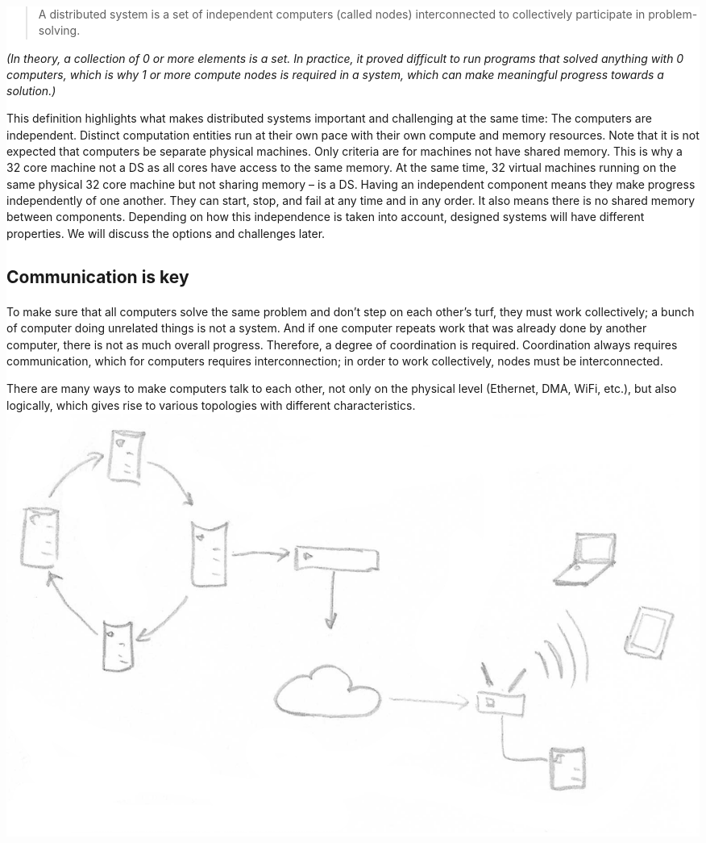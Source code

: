 > A distributed system is a set of independent computers (called nodes) interconnected to collectively participate in problem-solving.


_(In theory, a collection of 0 or more elements is a set. In practice, it proved difficult to run programs that solved anything with 0 computers, which is why 1 or more compute nodes is required in a system, which can make meaningful progress towards a solution.)_

This definition highlights what makes distributed systems important and challenging at the same time: The computers are independent. Distinct computation entities run at their own pace with their own compute and memory resources. Note that it is not expected that computers be separate physical machines. Only criteria are for machines not have shared memory. This is why a 32 core machine not a DS as all cores have access to the same memory. At the same time, 32 virtual machines running on the same physical 32 core machine but not sharing memory – is a DS.
Having an independent component means they make progress independently of one another. They can start, stop, and fail at any time and in any order. It also means there is no shared memory between components. Depending on how this independence is taken into account, designed systems will have different properties. We will discuss the options and challenges later.

## Communication is key
To make sure that all computers solve the same problem and don’t step on each other’s turf, they must work collectively; a bunch of computer doing unrelated things is not a system. And if one computer repeats work that was already done by another computer, there is not as much overall progress. Therefore, a degree of coordination is required. Coordination always requires communication, which for computers requires interconnection; in order to work collectively, nodes must be interconnected.

There are many ways to make computers talk to each other, not only on the physical level (Ethernet, DMA, WiFi, etc.), but also logically, which gives rise to various topologies with different characteristics.
![Various topologies](/assets/images/whys-of-ds/ds-topologies.png)

